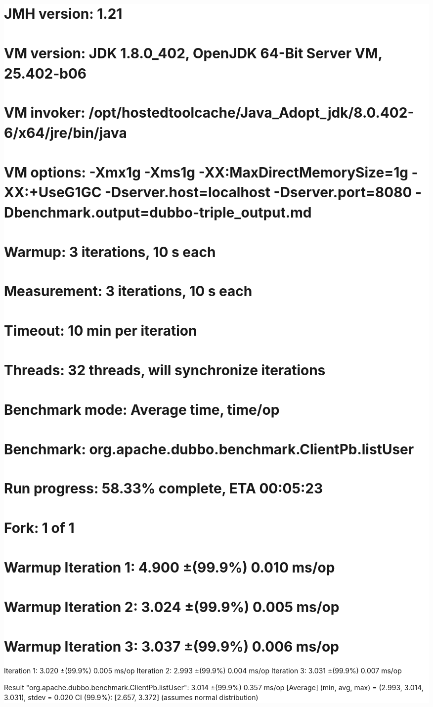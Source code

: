 
# JMH version: 1.21
# VM version: JDK 1.8.0_402, OpenJDK 64-Bit Server VM, 25.402-b06
# VM invoker: /opt/hostedtoolcache/Java_Adopt_jdk/8.0.402-6/x64/jre/bin/java
# VM options: -Xmx1g -Xms1g -XX:MaxDirectMemorySize=1g -XX:+UseG1GC -Dserver.host=localhost -Dserver.port=8080 -Dbenchmark.output=dubbo-triple_output.md
# Warmup: 3 iterations, 10 s each
# Measurement: 3 iterations, 10 s each
# Timeout: 10 min per iteration
# Threads: 32 threads, will synchronize iterations
# Benchmark mode: Average time, time/op
# Benchmark: org.apache.dubbo.benchmark.ClientPb.listUser

# Run progress: 58.33% complete, ETA 00:05:23
# Fork: 1 of 1
# Warmup Iteration   1: 4.900 ±(99.9%) 0.010 ms/op
# Warmup Iteration   2: 3.024 ±(99.9%) 0.005 ms/op
# Warmup Iteration   3: 3.037 ±(99.9%) 0.006 ms/op
Iteration   1: 3.020 ±(99.9%) 0.005 ms/op
Iteration   2: 2.993 ±(99.9%) 0.004 ms/op
Iteration   3: 3.031 ±(99.9%) 0.007 ms/op


Result "org.apache.dubbo.benchmark.ClientPb.listUser":
  3.014 ±(99.9%) 0.357 ms/op [Average]
  (min, avg, max) = (2.993, 3.014, 3.031), stdev = 0.020
  CI (99.9%): [2.657, 3.372] (assumes normal distribution)
